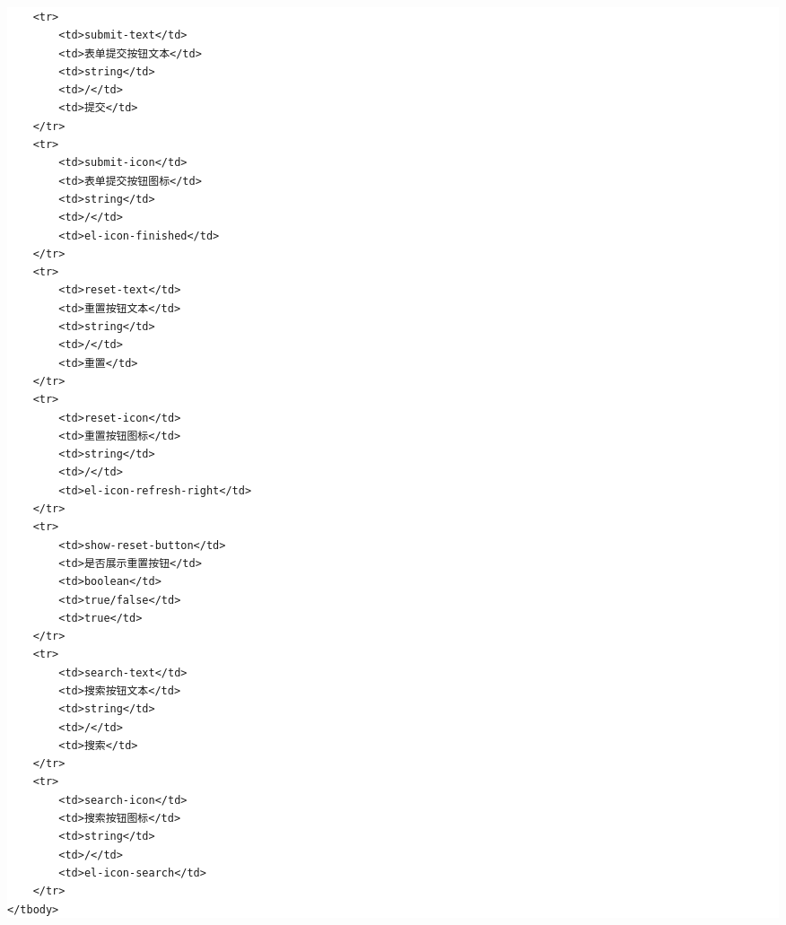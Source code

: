 		<tr>
			<td>submit-text</td>
			<td>表单提交按钮文本</td>
			<td>string</td>
			<td>/</td>
			<td>提交</td>
		</tr>
		<tr>
			<td>submit-icon</td>
			<td>表单提交按钮图标</td>
			<td>string</td>
			<td>/</td>
			<td>el-icon-finished</td>
		</tr>
		<tr>
			<td>reset-text</td>
			<td>重置按钮文本</td>
			<td>string</td>
			<td>/</td>
			<td>重置</td>
		</tr>
		<tr>
			<td>reset-icon</td>
			<td>重置按钮图标</td>
			<td>string</td>
			<td>/</td>
			<td>el-icon-refresh-right</td>
		</tr>
		<tr>
			<td>show-reset-button</td>
			<td>是否展示重置按钮</td>
			<td>boolean</td>
			<td>true/false</td>
			<td>true</td>
		</tr>
		<tr>
			<td>search-text</td>
			<td>搜索按钮文本</td>
			<td>string</td>
			<td>/</td>
			<td>搜索</td>
		</tr>
		<tr>
			<td>search-icon</td>
			<td>搜索按钮图标</td>
			<td>string</td>
			<td>/</td>
			<td>el-icon-search</td>
		</tr>
	</tbody>
</table>
